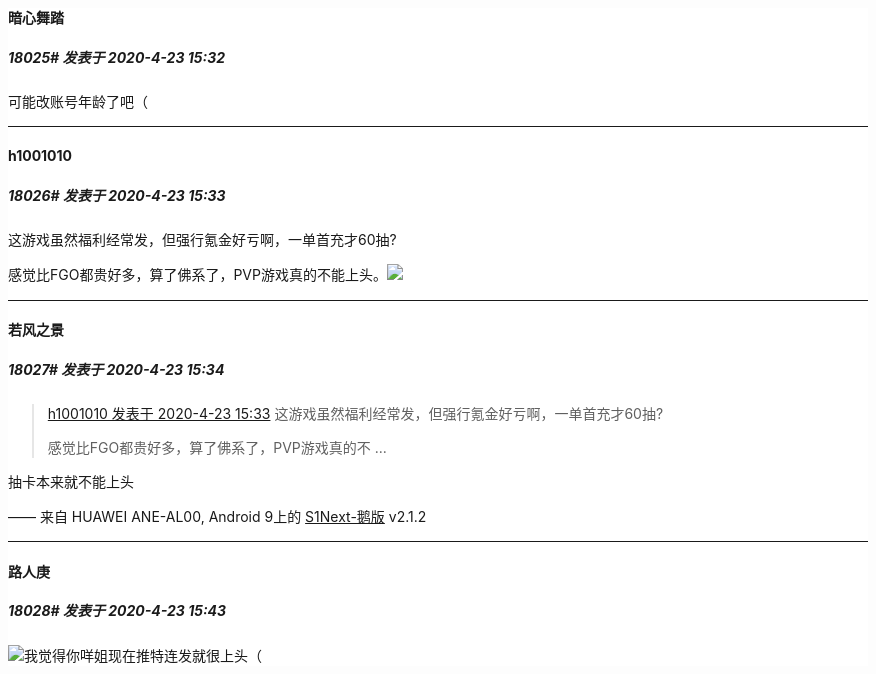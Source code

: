 ####  暗心舞踏  
##### 18025#       发表于 2020-4-23 15:32




可能改账号年龄了吧（







-----

####  h1001010  
##### 18026#       发表于 2020-4-23 15:33




这游戏虽然福利经常发，但强行氪金好亏啊，一单首充才60抽?

感觉比FGO都贵好多，算了佛系了，PVP游戏真的不能上头。<img src="https://static.saraba1st.com/image/smiley/face2017/138.png" referrerpolicy="no-referrer">







-----

####  若风之景  
##### 18027#       发表于 2020-4-23 15:34



<blockquote><a href="httphttps://bbs.saraba1st.com/2b/forum.php?mod=redirect&amp;goto=findpost&amp;pid=47176577&amp;ptid=1912063" target="_blank">h1001010 发表于 2020-4-23 15:33</a>
这游戏虽然福利经常发，但强行氪金好亏啊，一单首充才60抽?

感觉比FGO都贵好多，算了佛系了，PVP游戏真的不 ...</blockquote>
抽卡本来就不能上头

—— 来自 HUAWEI ANE-AL00, Android 9上的 [S1Next-鹅版](https://github.com/ykrank/S1-Next/releases) v2.1.2







-----

####  路人庚  
##### 18028#       发表于 2020-4-23 15:43



<img src="https://static.saraba1st.com/image/smiley/face2017/067.png" referrerpolicy="no-referrer">我觉得你咩姐现在推特连发就很上头（




